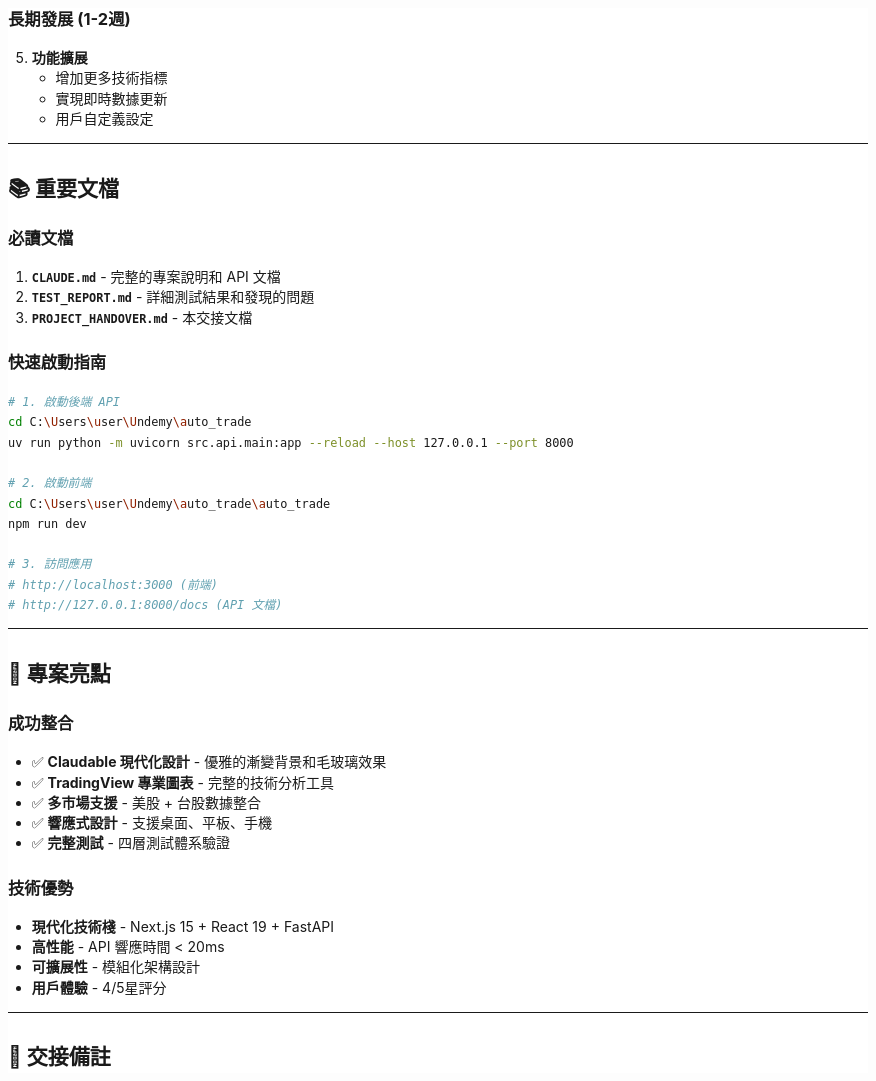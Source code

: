 ### 長期發展 (1-2週)
5. **功能擴展**
   - 增加更多技術指標
   - 實現即時數據更新
   - 用戶自定義設定

---

## 📚 重要文檔

### 必讀文檔
1. **`CLAUDE.md`** - 完整的專案說明和 API 文檔
2. **`TEST_REPORT.md`** - 詳細測試結果和發現的問題
3. **`PROJECT_HANDOVER.md`** - 本交接文檔

### 快速啟動指南
```bash
# 1. 啟動後端 API
cd C:\Users\user\Undemy\auto_trade
uv run python -m uvicorn src.api.main:app --reload --host 127.0.0.1 --port 8000

# 2. 啟動前端
cd C:\Users\user\Undemy\auto_trade\auto_trade
npm run dev

# 3. 訪問應用
# http://localhost:3000 (前端)
# http://127.0.0.1:8000/docs (API 文檔)
```

---

## 🎯 專案亮點

### 成功整合
- ✅ **Claudable 現代化設計** - 優雅的漸變背景和毛玻璃效果
- ✅ **TradingView 專業圖表** - 完整的技術分析工具
- ✅ **多市場支援** - 美股 + 台股數據整合  
- ✅ **響應式設計** - 支援桌面、平板、手機
- ✅ **完整測試** - 四層測試體系驗證

### 技術優勢  
- **現代化技術棧** - Next.js 15 + React 19 + FastAPI
- **高性能** - API 響應時間 < 20ms
- **可擴展性** - 模組化架構設計
- **用戶體驗** - 4/5星評分

---

## 💬 交接備註
